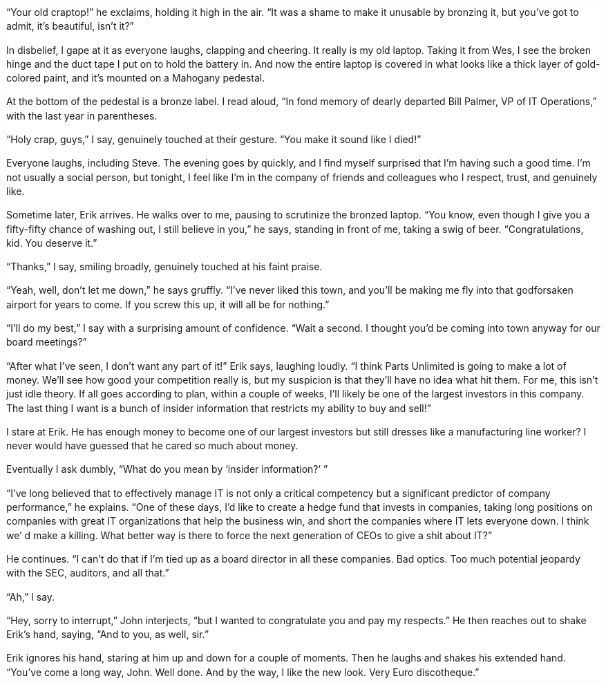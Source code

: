 “Your old craptop!” he exclaims, holding it high in the air. “It was a shame to make it unusable by bronzing it, but you’ve got to admit, it’s beautiful, isn’t it?”

In disbelief, I gape at it as everyone laughs, clapping and cheering. It really is my old laptop. Taking it from Wes, I see the broken hinge and the duct tape I put on to hold the battery in. And now the entire laptop is covered in what looks like a thick layer of gold-colored paint, and it’s mounted on a Mahogany pedestal.

At the bottom of the pedestal is a bronze label. I read aloud, “In fond memory of dearly departed Bill Palmer, VP of IT Operations,” with the last year in parentheses.

“Holy crap, guys,” I say, genuinely touched at their gesture. “You make it sound like I died!”

Everyone laughs, including Steve. The evening goes by quickly, and I find myself surprised that I’m having such a good time. I’m not usually a social person, but tonight, I feel like I’m in the company of friends and colleagues who I respect, trust, and genuinely like.

Sometime later, Erik arrives. He walks over to me, pausing to scrutinize the bronzed laptop. “You know, even though I give you a fifty-fifty chance of washing out, I still believe in you,” he says, standing in front of me, taking a swig of beer. “Congratulations, kid. You deserve it.”

“Thanks,” I say, smiling broadly, genuinely touched at his faint praise.

“Yeah, well, don’t let me down,” he says gruffly. “I’ve never liked this town, and you’ll be making me fly into that godforsaken airport for years to come. If you screw this up, it will all be for nothing.”

“I’ll do my best,” I say with a surprising amount of confidence. “Wait a second. I thought you’d be coming into town anyway for our board meetings?”

“After what I’ve seen, I don’t want any part of it!” Erik says, laughing loudly. “I think Parts Unlimited is going to make a lot of money. We’ll see how good your competition really is, but my suspicion is that they’ll have no idea what hit them. For me, this isn’t just idle theory. If all goes according to plan, within a couple of weeks, I’ll likely be one of the largest investors in this company. The last thing I want is a bunch of insider information that restricts my ability to buy and sell!”

I stare at Erik. He has enough money to become one of our largest investors but still dresses like a manufacturing line worker? I never would have guessed that he cared so much about money.

Eventually I ask dumbly, “What do you mean by ‘insider information?’ ”

“I’ve long believed that to effectively manage IT is not only a critical competency but a significant predictor of company performance,” he explains. “One of these days, I’d like to create a hedge fund that invests in companies, taking long positions on companies with great IT organizations that help the business win, and short the companies where IT lets everyone down. I think we’ d make a killing. What better way is there to force the next generation of CEOs to give a shit about IT?”

He continues. “I can’t do that if I’m tied up as a board director in all these companies. Bad optics. Too much potential jeopardy with the SEC, auditors, and all that.”

“Ah,” I say.

“Hey, sorry to interrupt,” John interjects, “but I wanted to congratulate you and pay my respects.” He then reaches out to shake Erik’s hand, saying, “And to you, as well, sir.”

Erik ignores his hand, staring at him up and down for a couple of moments. Then he laughs and shakes his extended hand. “You’ve come a long way, John. Well done. And by the way, I like the new look. Very Euro discotheque.”
